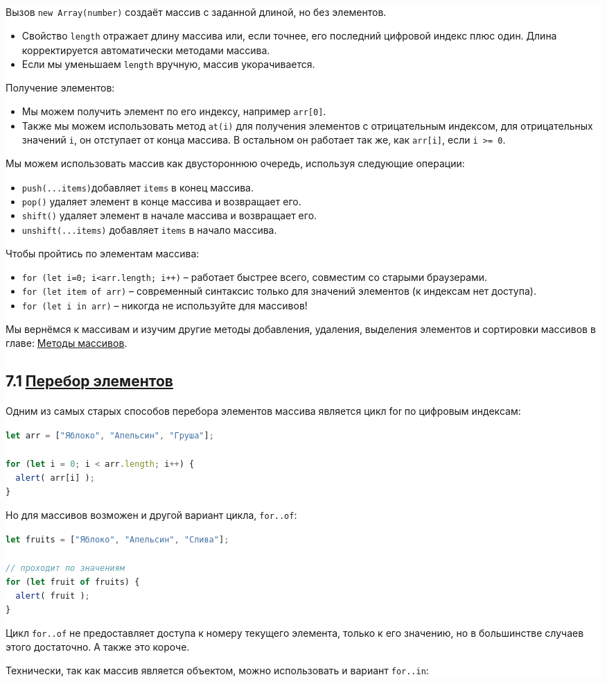 Вызов `new Array(number)` создаёт массив с заданной длиной, но без элементов.

- Свойство `length` отражает длину массива или, если точнее, его последний цифровой индекс плюс один. Длина корректируется автоматически методами массива.
- Если мы уменьшаем `length` вручную, массив укорачивается.

Получение элементов:

- Мы можем получить элемент по его индексу, например `arr[0]`.
- Также мы можем использовать метод `at(i)` для получения элементов с отрицательным индексом, для отрицательных значений `i`, он отступает от конца массива. В остальном он работает так же, как `arr[i]`, если `i >= 0`.

Мы можем использовать массив как двустороннюю очередь, используя следующие операции:

- `push(...items)`добавляет `items` в конец массива.
- `pop()` удаляет элемент в конце массива и возвращает его.
- `shift()` удаляет элемент в начале массива и возвращает его.
- `unshift(...items)` добавляет `items` в начало массива.

Чтобы пройтись по элементам массива:

- `for (let i=0; i<arr.length; i++)` – работает быстрее всего, совместим со старыми браузерами.
- `for (let item of arr)` – современный синтаксис только для значений элементов (к индексам нет доступа).
- `for (let i in arr)` – никогда не используйте для массивов!

Мы вернёмся к массивам и изучим другие методы добавления, удаления, выделения элементов и сортировки массивов в главе: [Методы массивов](https://learn.javascript.ru/array-methods).

## 7.1 [Перебор элементов](https://learn.javascript.ru/array#perebor-elementov)

Одним из самых старых способов перебора элементов массива является цикл for по цифровым индексам:

```javascript
let arr = ["Яблоко", "Апельсин", "Груша"];

for (let i = 0; i < arr.length; i++) {
  alert( arr[i] );
}
```

Но для массивов возможен и другой вариант цикла, `for..of`:

```javascript
let fruits = ["Яблоко", "Апельсин", "Слива"];

// проходит по значениям
for (let fruit of fruits) {
  alert( fruit );
}
```

Цикл `for..of` не предоставляет доступа к номеру текущего элемента, только к его значению, но в большинстве случаев этого достаточно. А также это короче.

Технически, так как массив является объектом, можно использовать и вариант `for..in`:
